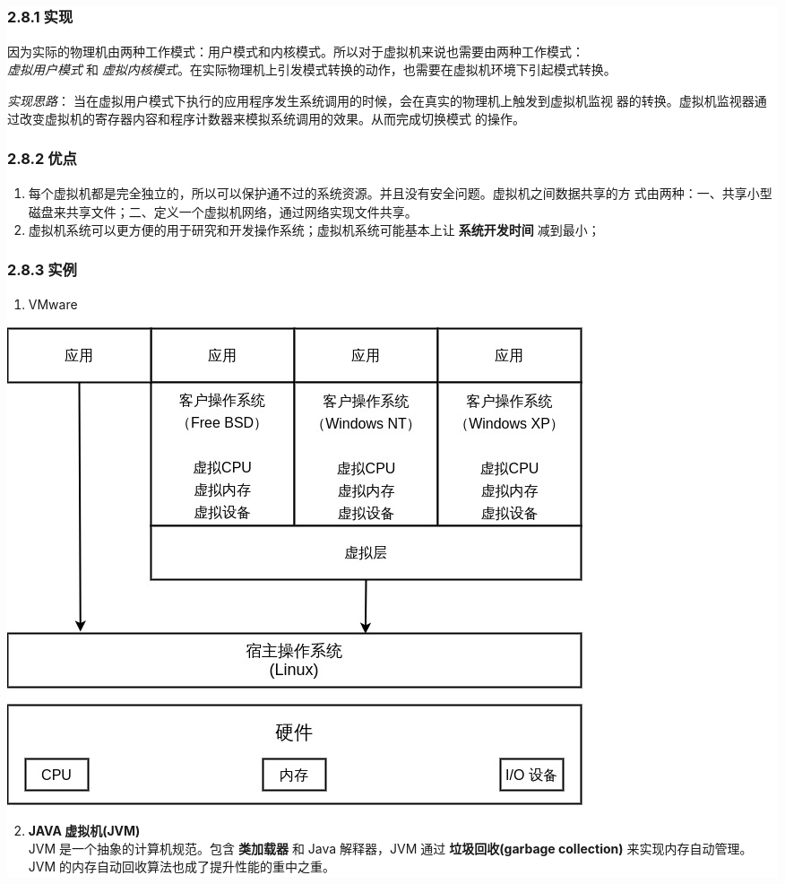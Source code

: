 
### 2.8.1 实现
因为实际的物理机由两种工作模式：用户模式和内核模式。所以对于虚拟机来说也需要由两种工作模式：  
*虚拟用户模式* 和 *虚拟内核模式*。在实际物理机上引发模式转换的动作，也需要在虚拟机环境下引起模式转换。  

*实现思路*： 当在虚拟用户模式下执行的应用程序发生系统调用的时候，会在真实的物理机上触发到虚拟机监视
器的转换。虚拟机监视器通过改变虚拟机的寄存器内容和程序计数器来模拟系统调用的效果。从而完成切换模式
的操作。

### 2.8.2 优点
1. 每个虚拟机都是完全独立的，所以可以保护通不过的系统资源。并且没有安全问题。虚拟机之间数据共享的方
   式由两种：一、共享小型磁盘来共享文件；二、定义一个虚拟机网络，通过网络实现文件共享。
2. 虚拟机系统可以更方便的用于研究和开发操作系统；虚拟机系统可能基本上让 **系统开发时间** 减到最小；

### 2.8.3 实例
1. VMware

![Fig2.10 VMware 结构](img/Operating_System/Chapter_2nd/Fig2.10_VMwareArchitecture.jpg)

2. **JAVA 虚拟机(JVM)**  
JVM 是一个抽象的计算机规范。包含 **类加载器** 和 Java 解释器，JVM 通过 **垃圾回收(garbage collection)** 
来实现内存自动管理。JVM 的内存自动回收算法也成了提升性能的重中之重。
